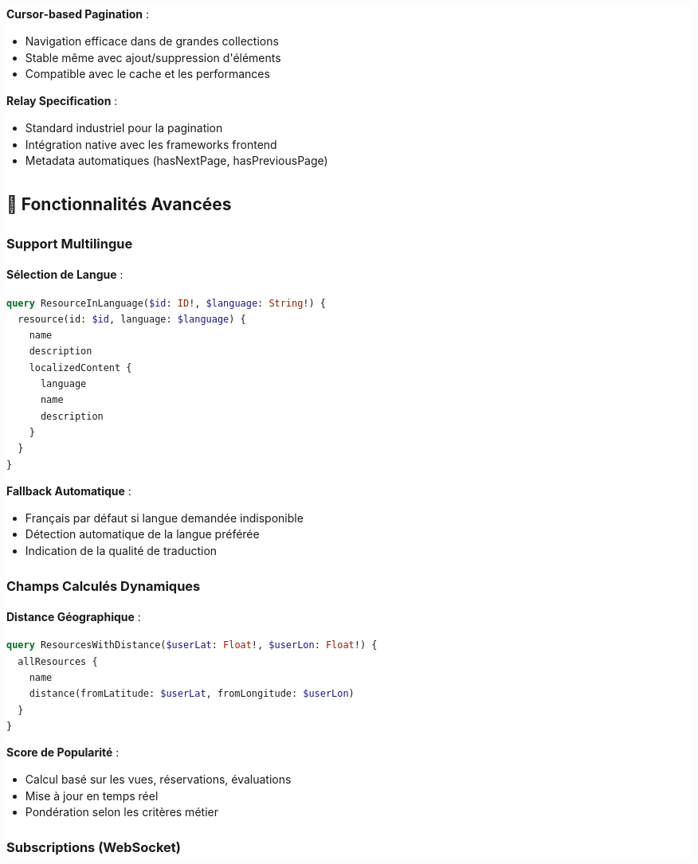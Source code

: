 **Cursor-based Pagination** :
- Navigation efficace dans de grandes collections
- Stable même avec ajout/suppression d'éléments
- Compatible avec le cache et les performances

**Relay Specification** :
- Standard industriel pour la pagination
- Intégration native avec les frameworks frontend
- Metadata automatiques (hasNextPage, hasPreviousPage)

## 🚀 Fonctionnalités Avancées

### Support Multilingue

**Sélection de Langue** :
```graphql
query ResourceInLanguage($id: ID!, $language: String!) {
  resource(id: $id, language: $language) {
    name
    description
    localizedContent {
      language
      name
      description
    }
  }
}
```

**Fallback Automatique** :
- Français par défaut si langue demandée indisponible
- Détection automatique de la langue préférée
- Indication de la qualité de traduction

### Champs Calculés Dynamiques

**Distance Géographique** :
```graphql
query ResourcesWithDistance($userLat: Float!, $userLon: Float!) {
  allResources {
    name
    distance(fromLatitude: $userLat, fromLongitude: $userLon)
  }
}
```

**Score de Popularité** :
- Calcul basé sur les vues, réservations, évaluations
- Mise à jour en temps réel
- Pondération selon les critères métier

### Subscriptions (WebSocket)
